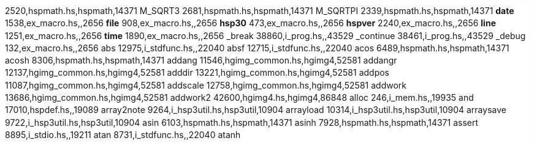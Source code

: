 2520,hspmath.hs,hspmath,14371
M_SQRT3
2681,hspmath.hs,hspmath,14371
M_SQRTPI
2339,hspmath.hs,hspmath,14371
__date__
1538,ex_macro.hs,,2656
__file__
908,ex_macro.hs,,2656
__hsp30__
473,ex_macro.hs,,2656
__hspver__
2240,ex_macro.hs,,2656
__line__
1251,ex_macro.hs,,2656
__time__
1890,ex_macro.hs,,2656
_break
38860,i_prog.hs,,43529
_continue
38461,i_prog.hs,,43529
_debug
132,ex_macro.hs,,2656
abs
12975,i_stdfunc.hs,,22040
absf
12715,i_stdfunc.hs,,22040
acos
6489,hspmath.hs,hspmath,14371
acosh
8306,hspmath.hs,hspmath,14371
addang
11546,hgimg_common.hs,hgimg4,52581
addangr
12137,hgimg_common.hs,hgimg4,52581
adddir
13221,hgimg_common.hs,hgimg4,52581
addpos
11087,hgimg_common.hs,hgimg4,52581
addscale
12758,hgimg_common.hs,hgimg4,52581
addwork
13686,hgimg_common.hs,hgimg4,52581
addwork2
42600,hgimg4.hs,hgimg4,86848
alloc
246,i_mem.hs,,19935
and
17010,hspdef.hs,,19089
array2note
9264,i_hsp3util.hs,hsp3util,10904
arrayload
10314,i_hsp3util.hs,hsp3util,10904
arraysave
9722,i_hsp3util.hs,hsp3util,10904
asin
6103,hspmath.hs,hspmath,14371
asinh
7928,hspmath.hs,hspmath,14371
assert
8895,i_stdio.hs,,19211
atan
8731,i_stdfunc.hs,,22040
atanh